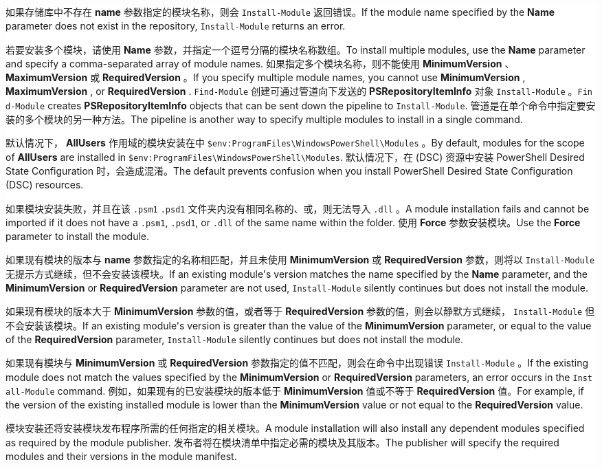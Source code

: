 <span data-ttu-id="48c5e-233">如果存储库中不存在 **name** 参数指定的模块名称，则会 `Install-Module` 返回错误。</span><span class="sxs-lookup"><span data-stu-id="48c5e-233">If the module name specified by the **Name** parameter does not exist in the repository, `Install-Module` returns an error.</span></span>

<span data-ttu-id="48c5e-234">若要安装多个模块，请使用 **Name** 参数，并指定一个逗号分隔的模块名称数组。</span><span class="sxs-lookup"><span data-stu-id="48c5e-234">To install multiple modules, use the **Name** parameter and specify a comma-separated array of module names.</span></span> <span data-ttu-id="48c5e-235">如果指定多个模块名称，则不能使用 **MinimumVersion** 、 **MaximumVersion** 或 **RequiredVersion** 。</span><span class="sxs-lookup"><span data-stu-id="48c5e-235">If you specify multiple module names, you cannot use **MinimumVersion** , **MaximumVersion** , or **RequiredVersion** .</span></span> <span data-ttu-id="48c5e-236">`Find-Module` 创建可通过管道向下发送的 **PSRepositoryItemInfo** 对象 `Install-Module` 。</span><span class="sxs-lookup"><span data-stu-id="48c5e-236">`Find-Module` creates **PSRepositoryItemInfo** objects that can be sent down the pipeline to `Install-Module`.</span></span> <span data-ttu-id="48c5e-237">管道是在单个命令中指定要安装的多个模块的另一种方法。</span><span class="sxs-lookup"><span data-stu-id="48c5e-237">The pipeline is another way to specify multiple modules to install in a single command.</span></span>

<span data-ttu-id="48c5e-238">默认情况下， **AllUsers** 作用域的模块安装在中 `$env:ProgramFiles\WindowsPowerShell\Modules` 。</span><span class="sxs-lookup"><span data-stu-id="48c5e-238">By default, modules for the scope of **AllUsers** are installed in `$env:ProgramFiles\WindowsPowerShell\Modules`.</span></span> <span data-ttu-id="48c5e-239">默认情况下，在 (DSC) 资源中安装 PowerShell Desired State Configuration 时，会造成混淆。</span><span class="sxs-lookup"><span data-stu-id="48c5e-239">The default prevents confusion when you install PowerShell Desired State Configuration (DSC) resources.</span></span>

<span data-ttu-id="48c5e-240">如果模块安装失败，并且在该 `.psm1` `.psd1` 文件夹内没有相同名称的、或，则无法导入 `.dll` 。</span><span class="sxs-lookup"><span data-stu-id="48c5e-240">A module installation fails and cannot be imported if it does not have a `.psm1`, `.psd1`, or `.dll` of the same name within the folder.</span></span> <span data-ttu-id="48c5e-241">使用 **Force** 参数安装模块。</span><span class="sxs-lookup"><span data-stu-id="48c5e-241">Use the **Force** parameter to install the module.</span></span>

<span data-ttu-id="48c5e-242">如果现有模块的版本与 **name** 参数指定的名称相匹配，并且未使用 **MinimumVersion** 或 **RequiredVersion** 参数，则将以 `Install-Module` 无提示方式继续，但不会安装该模块。</span><span class="sxs-lookup"><span data-stu-id="48c5e-242">If an existing module's version matches the name specified by the **Name** parameter, and the **MinimumVersion** or **RequiredVersion** parameter are not used, `Install-Module` silently continues but does not install the module.</span></span>

<span data-ttu-id="48c5e-243">如果现有模块的版本大于 **MinimumVersion** 参数的值，或者等于 **RequiredVersion** 参数的值，则会以静默方式继续， `Install-Module` 但不会安装该模块。</span><span class="sxs-lookup"><span data-stu-id="48c5e-243">If an existing module's version is greater than the value of the **MinimumVersion** parameter, or equal to the value of the **RequiredVersion** parameter, `Install-Module` silently continues but does not install the module.</span></span>

<span data-ttu-id="48c5e-244">如果现有模块与 **MinimumVersion** 或 **RequiredVersion** 参数指定的值不匹配，则会在命令中出现错误 `Install-Module` 。</span><span class="sxs-lookup"><span data-stu-id="48c5e-244">If the existing module does not match the values specified by the **MinimumVersion** or **RequiredVersion** parameters, an error occurs in the `Install-Module` command.</span></span> <span data-ttu-id="48c5e-245">例如，如果现有的已安装模块的版本低于 **MinimumVersion** 值或不等于 **RequiredVersion** 值。</span><span class="sxs-lookup"><span data-stu-id="48c5e-245">For example, if the version of the existing installed module is lower than the **MinimumVersion** value or not equal to the **RequiredVersion** value.</span></span>

<span data-ttu-id="48c5e-246">模块安装还将安装模块发布程序所需的任何指定的相关模块。</span><span class="sxs-lookup"><span data-stu-id="48c5e-246">A module installation will also install any dependent modules specified as required by the module publisher.</span></span>
<span data-ttu-id="48c5e-247">发布者将在模块清单中指定必需的模块及其版本。</span><span class="sxs-lookup"><span data-stu-id="48c5e-247">The publisher will specify the required modules and their versions in the module manifest.</span></span>
